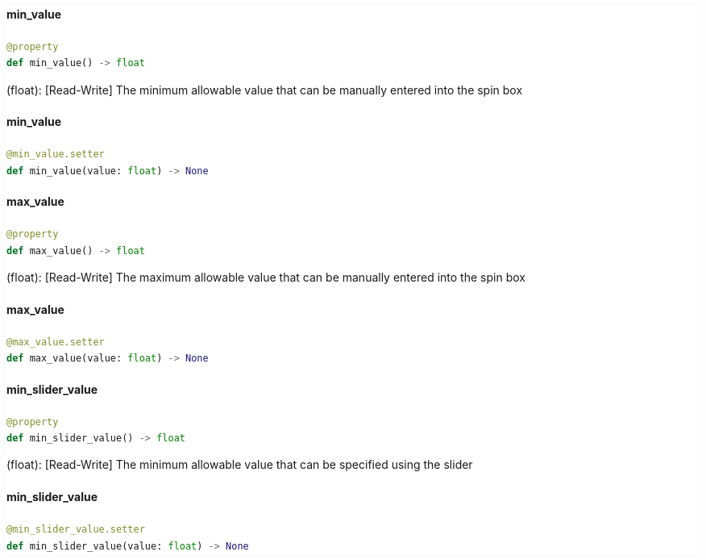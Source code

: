 <a id="unreal.SpinBox.min_value"></a>

#### min_value

```python
@property
def min_value() -> float
```

(float):  [Read-Write] The minimum allowable value that can be manually entered into the spin box

<a id="unreal.SpinBox.min_value"></a>

#### min_value

```python
@min_value.setter
def min_value(value: float) -> None
```

<a id="unreal.SpinBox.max_value"></a>

#### max_value

```python
@property
def max_value() -> float
```

(float):  [Read-Write] The maximum allowable value that can be manually entered into the spin box

<a id="unreal.SpinBox.max_value"></a>

#### max_value

```python
@max_value.setter
def max_value(value: float) -> None
```

<a id="unreal.SpinBox.min_slider_value"></a>

#### min_slider_value

```python
@property
def min_slider_value() -> float
```

(float):  [Read-Write] The minimum allowable value that can be specified using the slider

<a id="unreal.SpinBox.min_slider_value"></a>

#### min_slider_value

```python
@min_slider_value.setter
def min_slider_value(value: float) -> None
```

<a id="unreal.SpinBox.max_slider_value"></a>

